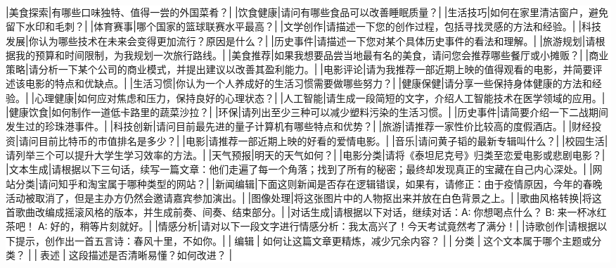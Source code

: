 |美食探索|有哪些口味独特、值得一尝的外国菜肴？|
|饮食健康|请问有哪些食品可以改善睡眠质量？|
|生活技巧|如何在家里清洁窗户，避免留下水印和毛刺？|
|体育赛事|哪个国家的篮球联赛水平最高？|
|文学创作|请描述一下您的创作过程，包括寻找灵感的方法和经验。|
|科技发展|你认为哪些技术在未来会变得更加流行？原因是什么？|
|历史事件|请描述一下您对某个具体历史事件的看法和理解。|
|旅游规划|请根据我的预算和时间限制，为我规划一次旅行路线。|
|美食推荐|如果我想要品尝当地最有名的美食，请问您会推荐哪些餐厅或小摊贩？|
|商业策略|请分析一下某个公司的商业模式，并提出建议以改善其盈利能力。|
|电影评论|请为我推荐一部近期上映的值得观看的电影，并简要评述该电影的特点和优缺点。|
|生活习惯|你认为一个人养成好的生活习惯需要做哪些努力？|
|健康保健|请分享一些保持身体健康的方法和经验。|
|心理健康|如何应对焦虑和压力，保持良好的心理状态？|
|人工智能|请生成一段简短的文字，介绍人工智能技术在医学领域的应用。|
|健康饮食|如何制作一道低卡路里的蔬菜沙拉？|
|环保|请列出至少三种可以减少塑料污染的生活习惯。|
|历史事件|请简要介绍一下二战期间发生过的珍珠港事件。|
|科技创新|请问目前最先进的量子计算机有哪些特点和优势？|
|旅游|请推荐一家性价比较高的度假酒店。|
|财经投资|请问目前比特币的市值排名是多少？|
|电影|请推荐一部近期上映的好看的爱情电影。|
|音乐|请问黄子韬的最新专辑叫什么？|
|校园生活|请列举三个可以提升大学生学习效率的方法。|
|天气预报|明天的天气如何？|
|电影分类|请将《泰坦尼克号》归类至恋爱电影或悲剧电影？|
|文本生成|请根据以下三句话，续写一篇文章：他们走遍了每一个角落；找到了所有的秘密；最终却发现真正的宝藏在自己内心深处。|
|网站分类|请问知乎和淘宝属于哪种类型的网站？|
|新闻编辑|下面这则新闻是否存在逻辑错误，如果有，请修正：由于疫情原因，今年的春晚活动被取消了，但是主办方仍然会邀请嘉宾参加演出。|
|图像处理|将这张图片中的人物抠出来并放在白色背景之上。|
|歌曲风格转换|将这首歌曲改编成摇滚风格的版本，并生成前奏、间奏、结束部分。|
|对话生成|请根据以下对话，继续对话：A: 你想喝点什么？ B: 来一杯冰红茶吧！ A: 好的，稍等片刻就好。|
|情感分析|请对以下一段文字进行情感分析：我太高兴了！今天考试竟然考了满分！|
|诗歌创作|请根据以下提示，创作出一首五言诗：春风十里，不如你。|
| 编辑 | 如何让这篇文章更精炼，减少冗余内容？ |
| 分类 | 这个文本属于哪个主题或分类？ |
| 表述 | 这段描述是否清晰易懂？如何改进？ |
